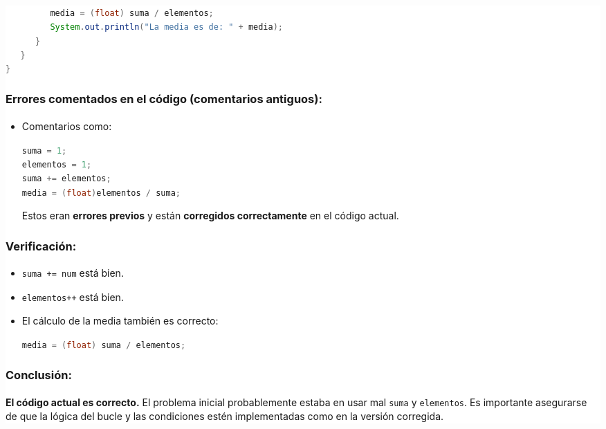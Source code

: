 ```java
         media = (float) suma / elementos;
         System.out.println("La media es de: " + media);
      }
   }
}
```

### Errores comentados en el código (comentarios antiguos):

* Comentarios como:

  ```java
  suma = 1;
  elementos = 1;
  suma += elementos;
  media = (float)elementos / suma;
  ```

  Estos eran **errores previos** y están **corregidos correctamente** en el código actual.

### Verificación:

* `suma += num` está bien.
* `elementos++` está bien.
* El cálculo de la media también es correcto:

  ```java
  media = (float) suma / elementos;
  ```

### Conclusión:

**El código actual es correcto.**
El problema inicial probablemente estaba en usar mal `suma` y `elementos`. Es importante asegurarse de que la lógica del bucle y las condiciones estén implementadas como en la versión corregida.
